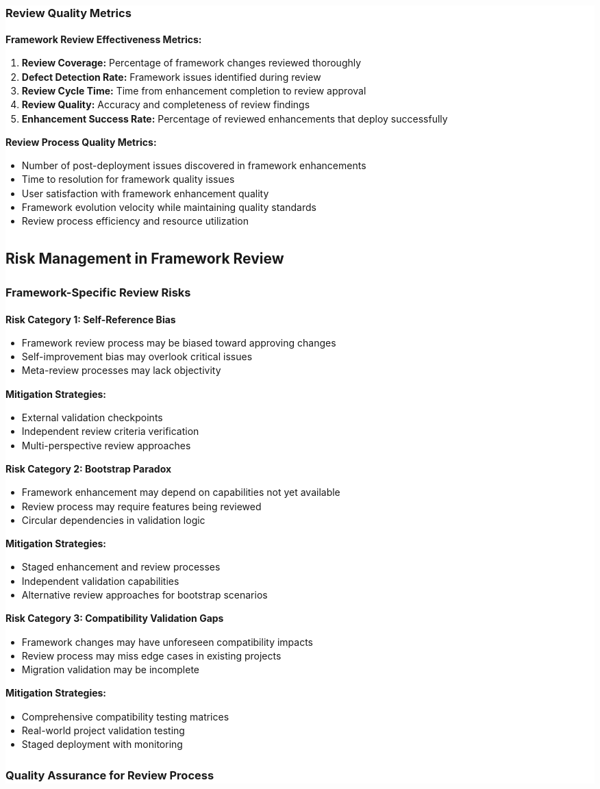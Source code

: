 ### Review Quality Metrics

**Framework Review Effectiveness Metrics:**

1. **Review Coverage:** Percentage of framework changes reviewed thoroughly
2. **Defect Detection Rate:** Framework issues identified during review
3. **Review Cycle Time:** Time from enhancement completion to review approval
4. **Review Quality:** Accuracy and completeness of review findings
5. **Enhancement Success Rate:** Percentage of reviewed enhancements that deploy successfully

**Review Process Quality Metrics:**

- Number of post-deployment issues discovered in framework enhancements
- Time to resolution for framework quality issues
- User satisfaction with framework enhancement quality
- Framework evolution velocity while maintaining quality standards
- Review process efficiency and resource utilization

## Risk Management in Framework Review

### Framework-Specific Review Risks

**Risk Category 1: Self-Reference Bias**
- Framework review process may be biased toward approving changes
- Self-improvement bias may overlook critical issues
- Meta-review processes may lack objectivity

**Mitigation Strategies:**
- External validation checkpoints
- Independent review criteria verification
- Multi-perspective review approaches

**Risk Category 2: Bootstrap Paradox**
- Framework enhancement may depend on capabilities not yet available
- Review process may require features being reviewed
- Circular dependencies in validation logic

**Mitigation Strategies:**
- Staged enhancement and review processes
- Independent validation capabilities
- Alternative review approaches for bootstrap scenarios

**Risk Category 3: Compatibility Validation Gaps**
- Framework changes may have unforeseen compatibility impacts
- Review process may miss edge cases in existing projects
- Migration validation may be incomplete

**Mitigation Strategies:**
- Comprehensive compatibility testing matrices
- Real-world project validation testing
- Staged deployment with monitoring

### Quality Assurance for Review Process
